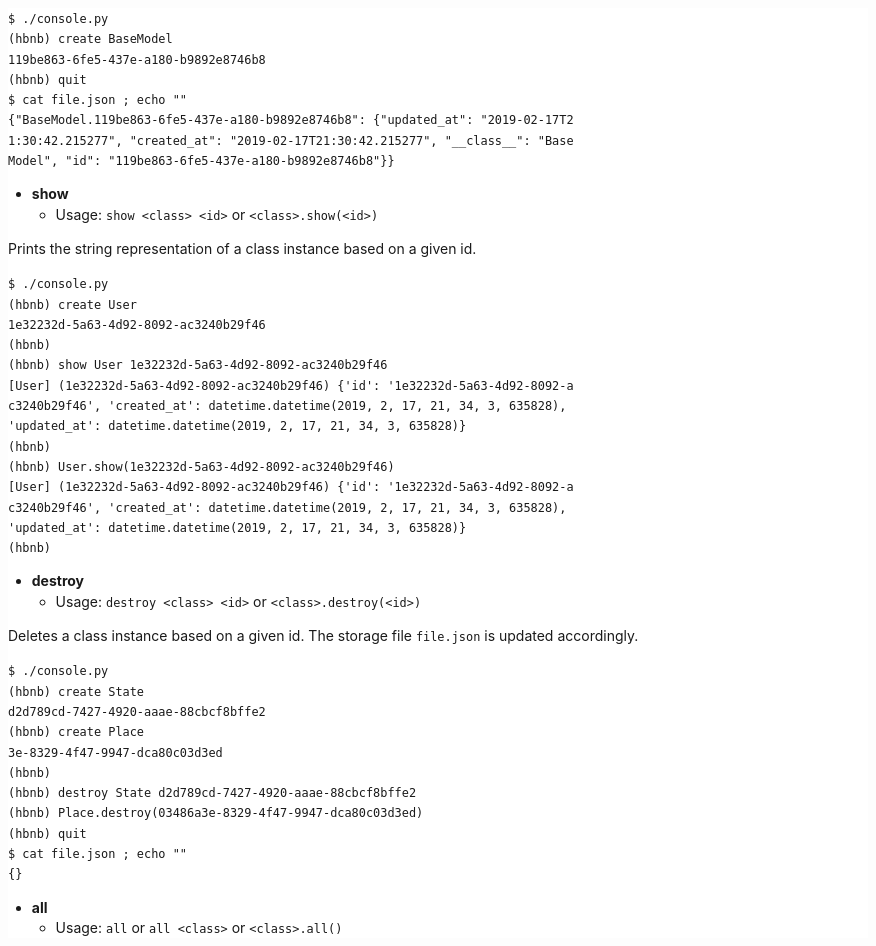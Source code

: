 ```
$ ./console.py
(hbnb) create BaseModel
119be863-6fe5-437e-a180-b9892e8746b8
(hbnb) quit
$ cat file.json ; echo ""
{"BaseModel.119be863-6fe5-437e-a180-b9892e8746b8": {"updated_at": "2019-02-17T2
1:30:42.215277", "created_at": "2019-02-17T21:30:42.215277", "__class__": "Base
Model", "id": "119be863-6fe5-437e-a180-b9892e8746b8"}}
```

* **show**
  * Usage: `show <class> <id>` or `<class>.show(<id>)`

Prints the string representation of a class instance based on a given id.

```
$ ./console.py
(hbnb) create User
1e32232d-5a63-4d92-8092-ac3240b29f46
(hbnb)
(hbnb) show User 1e32232d-5a63-4d92-8092-ac3240b29f46
[User] (1e32232d-5a63-4d92-8092-ac3240b29f46) {'id': '1e32232d-5a63-4d92-8092-a
c3240b29f46', 'created_at': datetime.datetime(2019, 2, 17, 21, 34, 3, 635828), 
'updated_at': datetime.datetime(2019, 2, 17, 21, 34, 3, 635828)}
(hbnb) 
(hbnb) User.show(1e32232d-5a63-4d92-8092-ac3240b29f46)
[User] (1e32232d-5a63-4d92-8092-ac3240b29f46) {'id': '1e32232d-5a63-4d92-8092-a
c3240b29f46', 'created_at': datetime.datetime(2019, 2, 17, 21, 34, 3, 635828), 
'updated_at': datetime.datetime(2019, 2, 17, 21, 34, 3, 635828)}
(hbnb) 
```
* **destroy**
  * Usage: `destroy <class> <id>` or `<class>.destroy(<id>)`

Deletes a class instance based on a given id. The storage file `file.json` 
is updated accordingly.

```
$ ./console.py
(hbnb) create State
d2d789cd-7427-4920-aaae-88cbcf8bffe2
(hbnb) create Place
3e-8329-4f47-9947-dca80c03d3ed
(hbnb)
(hbnb) destroy State d2d789cd-7427-4920-aaae-88cbcf8bffe2
(hbnb) Place.destroy(03486a3e-8329-4f47-9947-dca80c03d3ed)
(hbnb) quit
$ cat file.json ; echo ""
{}
```

* **all**
  * Usage: `all` or `all <class>` or `<class>.all()`
